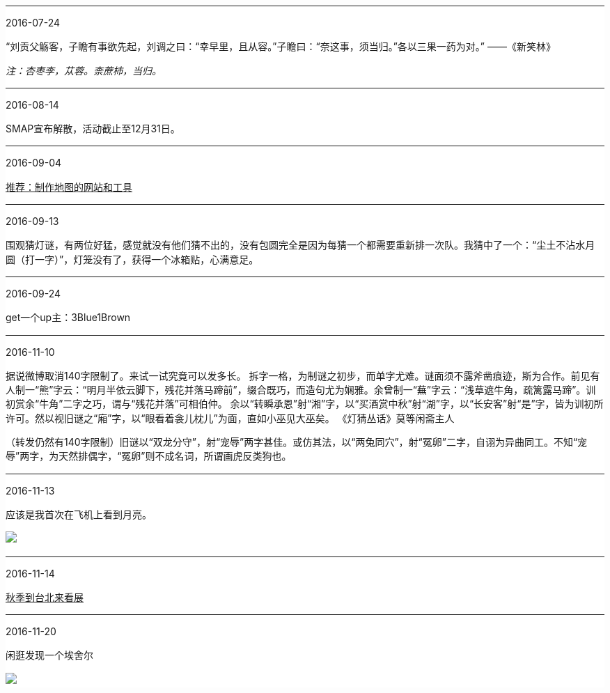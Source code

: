___

2016-07-24

 “刘贡父觞客，子瞻有事欲先起，刘调之曰：“幸早里，且从容。”子瞻曰：“奈这事，须当归。”各以三果一药为对。” ——《新笑林》

 _注：杏枣李，苁蓉。柰蔗杮，当归。_
___

2016-08-14

SMAP宣布解散，活动截止至12月31日。 ​​​​
___

2016-09-04

[推荐：制作地图的网站和工具](https://weibo.com/p/1001603972755094668380)

___

2016-09-13

围观猜灯谜，有两位好猛，感觉就没有他们猜不出的，没有包圆完全是因为每猜一个都需要重新排一次队。我猜中了一个：“尘土不沾水月圆（打一字）”，灯笼没有了，获得一个冰箱贴，心满意足。
___

2016-09-24

get一个up主：3Blue1Brown

___

2016-11-10

据说微博取消140字限制了。来试一试究竟可以发多长。
拆字一格，为制谜之初步，而单字尤难。谜面须不露斧凿痕迹，斯为合作。前见有人制一“熊”字云：“明月半依云脚下，残花并落马蹄前”，缀合既巧，而造句尤为娴雅。余曾制一“蕪”字云：“浅草遮牛角，疏篱露马蹄”。训初赏余“牛角”二字之巧，谓与“残花并落”可相伯仲。
余以“转瞬承恩”射“湘”字，以“买酒赏中秋”射“湖”字，以“长安客”射“是”字，皆为训初所许可。然以视旧谜之“廂”字，以“眼看着衾儿枕儿”为面，直如小巫见大巫矣。
《灯猜丛话》莫等闲斋主人

（转发仍然有140字限制）旧谜以“双龙分守”，射“宠辱”两字甚佳。或仿其法，以“两兔同穴”，射“冤卵”二字，自诩为异曲同工。不知“宠辱”两字，为天然排偶字，“冤卵”则不成名词，所谓画虎反类狗也。
___

2016-11-13

应该是我首次在飞机上看到月亮。

<img src="https://user-images.githubusercontent.com/64673363/90254923-1d75fb80-de76-11ea-935c-6f8b42acd121.jpeg" width="40%">

___

2016-11-14

[秋季到台北来看展](https://weibo.com/ttarticle/p/show?id=2309404023200597030628)
___

2016-11-20

闲逛发现一个埃舍尔

<img src="https://user-images.githubusercontent.com/64673363/90254934-1fd85580-de76-11ea-987a-b45e9f9ce2c6.jpeg" width="40%">
